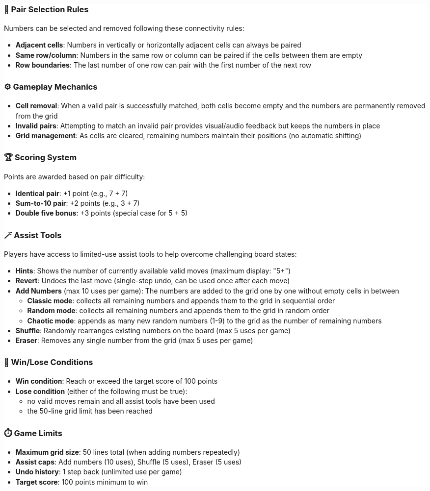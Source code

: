 ### 🎯 Pair Selection Rules

Numbers can be selected and removed following these connectivity rules:

- **Adjacent cells**: Numbers in vertically or horizontally adjacent cells can always be paired
- **Same row/column**: Numbers in the same row or column can be paired if the cells between them are empty
- **Row boundaries**: The last number of one row can pair with the first number of the next row

### ⚙️ Gameplay Mechanics

- **Cell removal**: When a valid pair is successfully matched, both cells become empty and the numbers are permanently removed from the grid
- **Invalid pairs**: Attempting to match an invalid pair provides visual/audio feedback but keeps the numbers in place
- **Grid management**: As cells are cleared, remaining numbers maintain their positions (no automatic shifting)

### 🏆 Scoring System

Points are awarded based on pair difficulty:

- **Identical pair**: +1 point (e.g., 7 + 7)
- **Sum-to-10 pair**: +2 points (e.g., 3 + 7)
- **Double five bonus**: +3 points (special case for 5 + 5)

### 🪄 Assist Tools

Players have access to limited-use assist tools to help overcome challenging board states:

- **Hints**: Shows the number of currently available valid moves (maximum display: "5+")
- **Revert**: Undoes the last move (single-step undo, can be used once after each move)
- **Add Numbers** (max 10 uses per game): The numbers are added to the grid one by one without empty cells in between
  - **Classic mode**: collects all remaining numbers and appends them to the grid in sequential order
  - **Random mode**: collects all remaining numbers and appends them to the grid in random order
  - **Chaotic mode**: appends as many new random numbers (1-9) to the grid as the number of remaining numbers
- **Shuffle**: Randomly rearranges existing numbers on the board (max 5 uses per game)
- **Eraser**: Removes any single number from the grid (max 5 uses per game)

### 🏅 Win/Lose Conditions

- **Win condition**: Reach or exceed the target score of 100 points
- **Lose condition** (either of the following must be true):
  - no valid moves remain and all assist tools have been used
  - the 50-line grid limit has been reached

### ⏱️ Game Limits

- **Maximum grid size**: 50 lines total (when adding numbers repeatedly)
- **Assist caps**: Add numbers (10 uses), Shuffle (5 uses), Eraser (5 uses)
- **Undo history**: 1 step back (unlimited use per game)
- **Target score**: 100 points minimum to win
